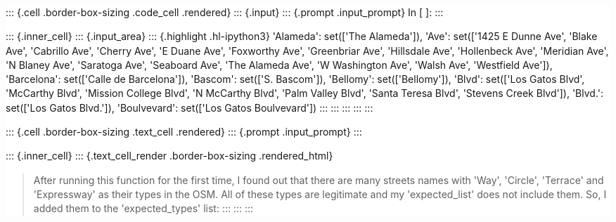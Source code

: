 ::: {.cell .border-box-sizing .code_cell .rendered}
::: {.input}
::: {.prompt .input_prompt}
In \[ \]:
:::

::: {.inner_cell}
::: {.input_area}
::: {.highlight .hl-ipython3}
    'Alameda': set(['The Alameda']),
     'Ave': set(['1425 E Dunne Ave',
                 'Blake Ave',
                 'Cabrillo Ave',
                 'Cherry Ave',
                 'E Duane Ave',
                 'Foxworthy Ave',
                 'Greenbriar Ave',
                 'Hillsdale Ave',
                 'Hollenbeck Ave',
                 'Meridian Ave',
                 'N Blaney Ave',
                 'Saratoga Ave',
                 'Seaboard Ave',
                 'The Alameda Ave',
                 'W Washington Ave',
                 'Walsh Ave',
                 'Westfield Ave']),
     'Barcelona': set(['Calle de Barcelona']),
     'Bascom': set(['S. Bascom']),
     'Bellomy': set(['Bellomy']),
     'Blvd': set(['Los Gatos Blvd',
                  'McCarthy Blvd',
                  'Mission College Blvd',
                  'N McCarthy Blvd',
                  'Palm Valley Blvd',
                  'Santa Teresa Blvd',
                  'Stevens Creek Blvd']),
     'Blvd.': set(['Los Gatos Blvd.']),
     'Boulvevard': set(['Los Gatos Boulvevard'])
:::
:::
:::
:::
:::

::: {.cell .border-box-sizing .text_cell .rendered}
::: {.prompt .input_prompt}
:::

::: {.inner_cell}
::: {.text_cell_render .border-box-sizing .rendered_html}
> After running this function for the first time, I found out that there
> are many streets names with \'Way\', \'Circle\', \'Terrace\' and
> \'Expressway\' as their types in the OSM. All of these types are
> legitimate and my \'expected\_list\' does not include them. So, I
> added them to the \'expected\_types\' list:
:::
:::
:::
